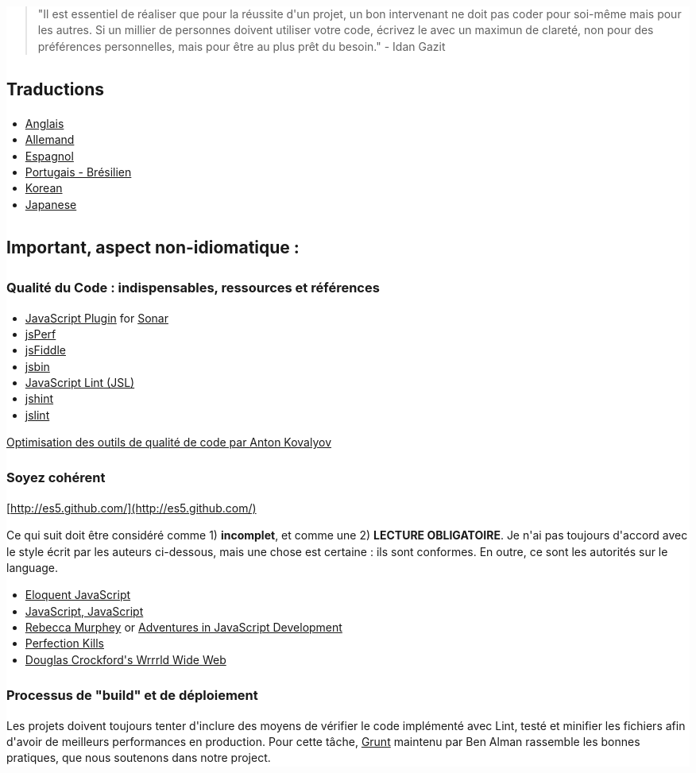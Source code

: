 > "Il est essentiel de réaliser que pour la réussite d'un projet, un bon intervenant ne doit pas coder pour soi-même mais pour les autres. Si un millier de personnes doivent utiliser votre code, écrivez le avec un maximun de clareté, non pour des préférences personnelles, mais pour être au plus prêt du besoin." - Idan Gazit

## Traductions

* [Anglais](https://github.com/rwldrn/idiomatic.js)
* [Allemand](https://github.com/rwldrn/idiomatic.js/tree/master/translations/de_DE)
* [Espagnol](https://github.com/rwldrn/idiomatic.js/tree/master/translations/es_ES)
* [Portugais - Brésilien](https://github.com/rwldrn/idiomatic.js/tree/master/translations/pt_BR)
* [Korean](https://github.com/rwldrn/idiomatic.js/tree/master/translations/ko_KR)
* [Japanese](https://github.com/rwldrn/idiomatic.js/tree/master/translations/ja_JP)

## Important, aspect non-idiomatique :

### Qualité du Code : indispensables, ressources et références

 * [JavaScript Plugin](http://docs.codehaus.org/display/SONAR/JavaScript+Plugin) for [Sonar](http://www.sonarsource.org/)
 * [jsPerf](http://jsperf.com/)
 * [jsFiddle](http://jsfiddle.net/)
 * [jsbin](http://jsbin.com/)
 * [JavaScript Lint (JSL)](http://javascriptlint.com/)
 * [jshint](http://jshint.com/)
 * [jslint](http://jslint.org/)

[Optimisation des outils de qualité de code par Anton Kovalyov](http://anton.kovalyov.net/slides/gothamjs/)

### Soyez cohérent

[http://es5.github.com/](http://es5.github.com/)

Ce qui suit doit être considéré comme 1) __incomplet__, et comme une 2) __LECTURE OBLIGATOIRE__. Je n'ai pas toujours d'accord avec le style écrit par les auteurs ci-dessous, mais une chose est certaine : ils sont conformes. En outre, ce sont les autorités sur le language.

 * [Eloquent JavaScript](http://eloquentjavascript.net/)
 * [JavaScript, JavaScript](http://javascriptweblog.wordpress.com/)
 * [Rebecca Murphey](http://www.rebeccamurphey.com/) or [Adventures in JavaScript Development](http://rmurphey.com/)
 * [Perfection Kills](http://perfectionkills.com/)
 * [Douglas Crockford's Wrrrld Wide Web](http://www.crockford.com)

### Processus de "build" et de déploiement

Les projets doivent toujours tenter d'inclure des moyens de vérifier le code implémenté avec Lint, testé et minifier les fichiers afin d'avoir de meilleurs performances en production.
Pour cette tâche, [Grunt](https://github.com/cowboy/grunt) maintenu par Ben Alman rassemble les bonnes pratiques, que nous soutenons dans notre project.

